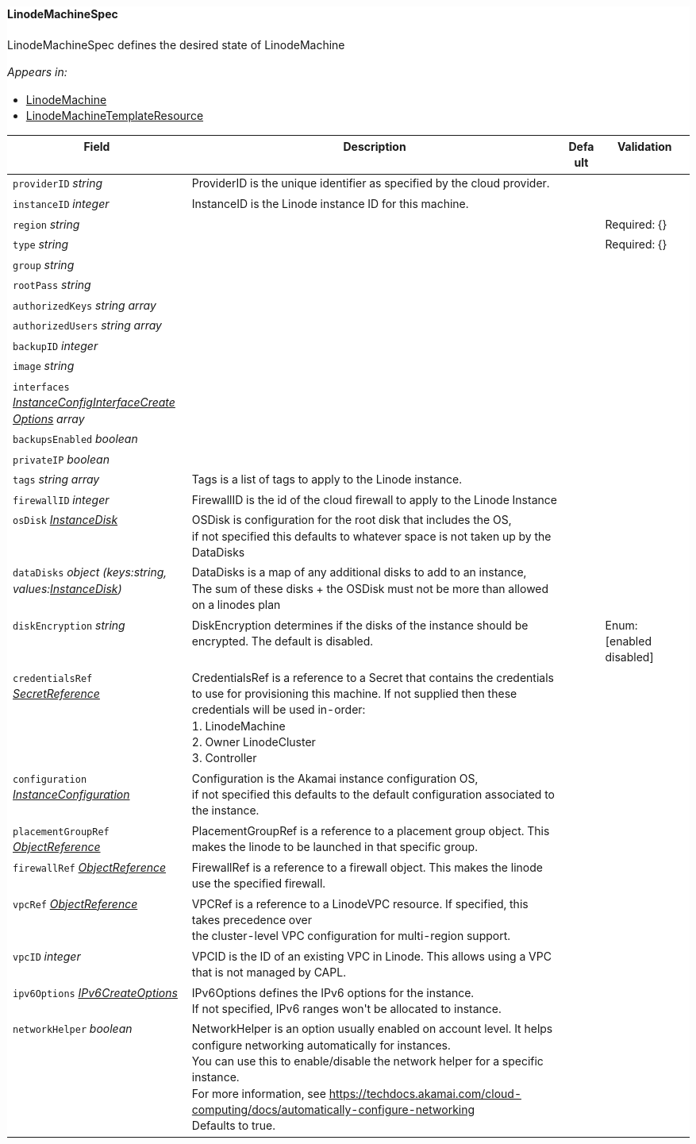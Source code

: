 
#### LinodeMachineSpec



LinodeMachineSpec defines the desired state of LinodeMachine



_Appears in:_
- [LinodeMachine](#linodemachine)
- [LinodeMachineTemplateResource](#linodemachinetemplateresource)

| Field | Description | Default | Validation |
| --- | --- | --- | --- |
| `providerID` _string_ | ProviderID is the unique identifier as specified by the cloud provider. |  |  |
| `instanceID` _integer_ | InstanceID is the Linode instance ID for this machine. |  |  |
| `region` _string_ |  |  | Required: \{\} <br /> |
| `type` _string_ |  |  | Required: \{\} <br /> |
| `group` _string_ |  |  |  |
| `rootPass` _string_ |  |  |  |
| `authorizedKeys` _string array_ |  |  |  |
| `authorizedUsers` _string array_ |  |  |  |
| `backupID` _integer_ |  |  |  |
| `image` _string_ |  |  |  |
| `interfaces` _[InstanceConfigInterfaceCreateOptions](#instanceconfiginterfacecreateoptions) array_ |  |  |  |
| `backupsEnabled` _boolean_ |  |  |  |
| `privateIP` _boolean_ |  |  |  |
| `tags` _string array_ | Tags is a list of tags to apply to the Linode instance. |  |  |
| `firewallID` _integer_ | FirewallID is the id of the cloud firewall to apply to the Linode Instance |  |  |
| `osDisk` _[InstanceDisk](#instancedisk)_ | OSDisk is configuration for the root disk that includes the OS,<br />if not specified this defaults to whatever space is not taken up by the DataDisks |  |  |
| `dataDisks` _object (keys:string, values:[InstanceDisk](#instancedisk))_ | DataDisks is a map of any additional disks to add to an instance,<br />The sum of these disks + the OSDisk must not be more than allowed on a linodes plan |  |  |
| `diskEncryption` _string_ | DiskEncryption determines if the disks of the instance should be encrypted. The default is disabled. |  | Enum: [enabled disabled] <br /> |
| `credentialsRef` _[SecretReference](https://kubernetes.io/docs/reference/generated/kubernetes-api/v1.32/#secretreference-v1-core)_ | CredentialsRef is a reference to a Secret that contains the credentials<br />to use for provisioning this machine. If not supplied then these<br />credentials will be used in-order:<br />  1. LinodeMachine<br />  2. Owner LinodeCluster<br />  3. Controller |  |  |
| `configuration` _[InstanceConfiguration](#instanceconfiguration)_ | Configuration is the Akamai instance configuration OS,<br />if not specified this defaults to the default configuration associated to the instance. |  |  |
| `placementGroupRef` _[ObjectReference](https://kubernetes.io/docs/reference/generated/kubernetes-api/v1.32/#objectreference-v1-core)_ | PlacementGroupRef is a reference to a placement group object. This makes the linode to be launched in that specific group. |  |  |
| `firewallRef` _[ObjectReference](https://kubernetes.io/docs/reference/generated/kubernetes-api/v1.32/#objectreference-v1-core)_ | FirewallRef is a reference to a firewall object. This makes the linode use the specified firewall. |  |  |
| `vpcRef` _[ObjectReference](https://kubernetes.io/docs/reference/generated/kubernetes-api/v1.32/#objectreference-v1-core)_ | VPCRef is a reference to a LinodeVPC resource. If specified, this takes precedence over<br />the cluster-level VPC configuration for multi-region support. |  |  |
| `vpcID` _integer_ | VPCID is the ID of an existing VPC in Linode. This allows using a VPC that is not managed by CAPL. |  |  |
| `ipv6Options` _[IPv6CreateOptions](#ipv6createoptions)_ | IPv6Options defines the IPv6 options for the instance.<br />If not specified, IPv6 ranges won't be allocated to instance. |  |  |
| `networkHelper` _boolean_ | NetworkHelper is an option usually enabled on account level. It helps configure networking automatically for instances.<br />You can use this to enable/disable the network helper for a specific instance.<br />For more information, see https://techdocs.akamai.com/cloud-computing/docs/automatically-configure-networking<br />Defaults to true. |  |  |
